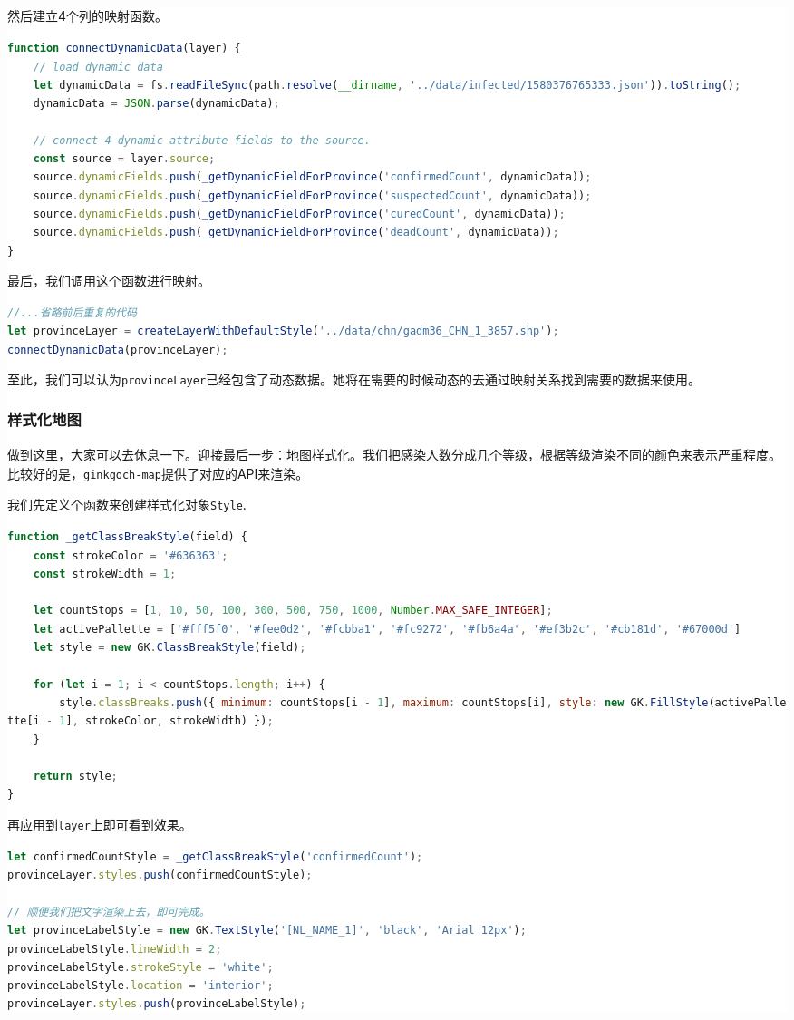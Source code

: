 然后建立4个列的映射函数。
```javascript
function connectDynamicData(layer) {
    // load dynamic data
    let dynamicData = fs.readFileSync(path.resolve(__dirname, '../data/infected/1580376765333.json')).toString();
    dynamicData = JSON.parse(dynamicData);
    
    // connect 4 dynamic attribute fields to the source.
    const source = layer.source;
    source.dynamicFields.push(_getDynamicFieldForProvince('confirmedCount', dynamicData));
    source.dynamicFields.push(_getDynamicFieldForProvince('suspectedCount', dynamicData));
    source.dynamicFields.push(_getDynamicFieldForProvince('curedCount', dynamicData));
    source.dynamicFields.push(_getDynamicFieldForProvince('deadCount', dynamicData));
}
```

最后，我们调用这个函数进行映射。
```javascript
//...省略前后重复的代码
let provinceLayer = createLayerWithDefaultStyle('../data/chn/gadm36_CHN_1_3857.shp');
connectDynamicData(provinceLayer);
```

至此，我们可以认为`provinceLayer`已经包含了动态数据。她将在需要的时候动态的去通过映射关系找到需要的数据来使用。

### 样式化地图
做到这里，大家可以去休息一下。迎接最后一步：地图样式化。我们把感染人数分成几个等级，根据等级渲染不同的颜色来表示严重程度。比较好的是，`ginkgoch-map`提供了对应的API来渲染。

我们先定义个函数来创建样式化对象`Style`.

```javascript
function _getClassBreakStyle(field) {
    const strokeColor = '#636363';
    const strokeWidth = 1;

    let countStops = [1, 10, 50, 100, 300, 500, 750, 1000, Number.MAX_SAFE_INTEGER];
    let activePallette = ['#fff5f0', '#fee0d2', '#fcbba1', '#fc9272', '#fb6a4a', '#ef3b2c', '#cb181d', '#67000d']
    let style = new GK.ClassBreakStyle(field);

    for (let i = 1; i < countStops.length; i++) {
        style.classBreaks.push({ minimum: countStops[i - 1], maximum: countStops[i], style: new GK.FillStyle(activePallette[i - 1], strokeColor, strokeWidth) });
    }

    return style;
}
```

再应用到`layer`上即可看到效果。
```javascript
let confirmedCountStyle = _getClassBreakStyle('confirmedCount');
provinceLayer.styles.push(confirmedCountStyle);

// 顺便我们把文字渲染上去，即可完成。
let provinceLabelStyle = new GK.TextStyle('[NL_NAME_1]', 'black', 'Arial 12px');
provinceLabelStyle.lineWidth = 2;
provinceLabelStyle.strokeStyle = 'white';
provinceLabelStyle.location = 'interior';
provinceLayer.styles.push(provinceLabelStyle);
```

